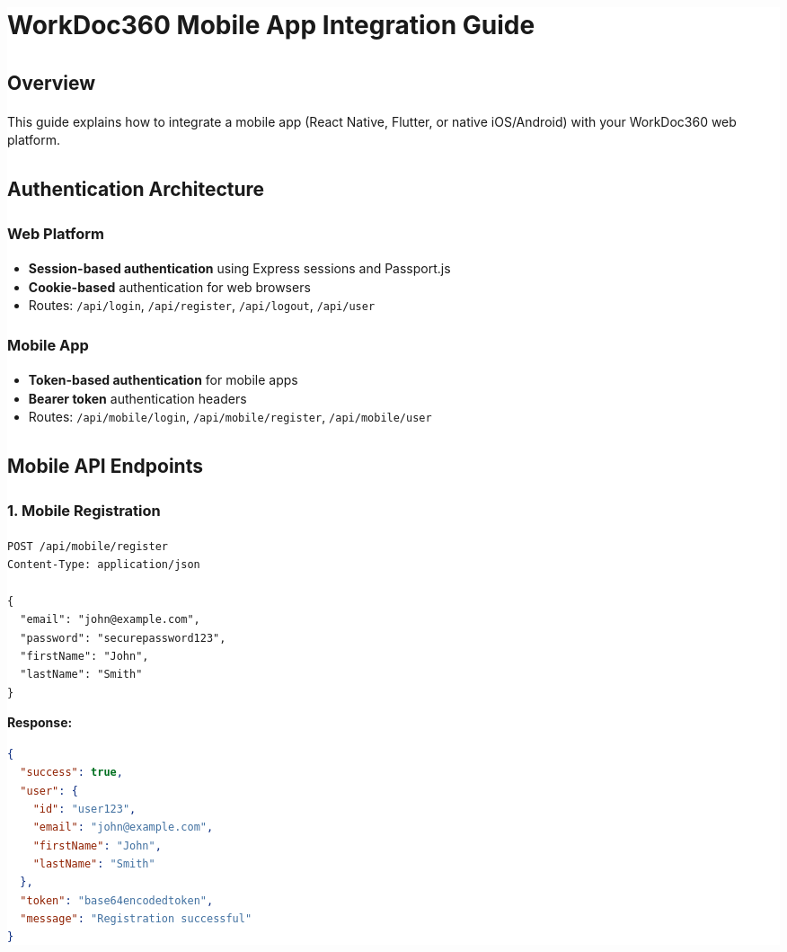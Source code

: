 # WorkDoc360 Mobile App Integration Guide

## Overview

This guide explains how to integrate a mobile app (React Native, Flutter, or native iOS/Android) with your WorkDoc360 web platform.

## Authentication Architecture

### Web Platform
- **Session-based authentication** using Express sessions and Passport.js
- **Cookie-based** authentication for web browsers
- Routes: `/api/login`, `/api/register`, `/api/logout`, `/api/user`

### Mobile App
- **Token-based authentication** for mobile apps
- **Bearer token** authentication headers
- Routes: `/api/mobile/login`, `/api/mobile/register`, `/api/mobile/user`

## Mobile API Endpoints

### 1. Mobile Registration
```http
POST /api/mobile/register
Content-Type: application/json

{
  "email": "john@example.com",
  "password": "securepassword123",
  "firstName": "John",
  "lastName": "Smith"
}
```

**Response:**
```json
{
  "success": true,
  "user": {
    "id": "user123",
    "email": "john@example.com",
    "firstName": "John",
    "lastName": "Smith"
  },
  "token": "base64encodedtoken",
  "message": "Registration successful"
}
```
